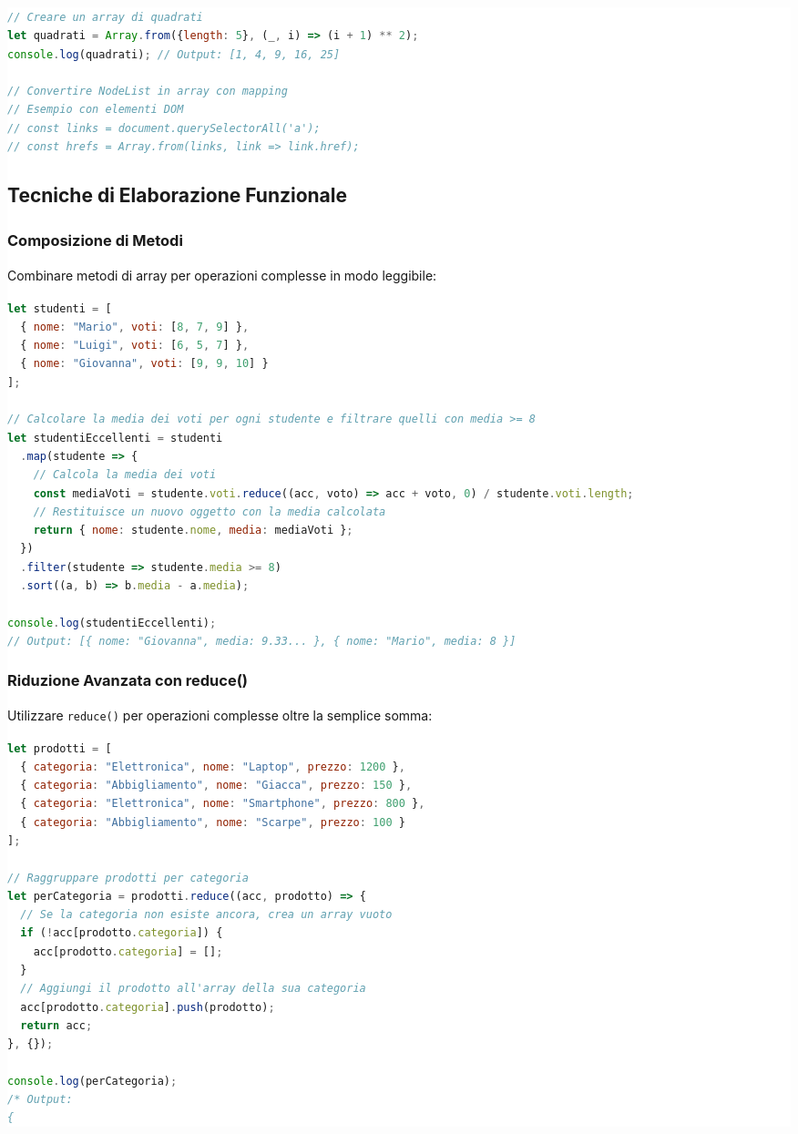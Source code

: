 ```javascript
// Creare un array di quadrati
let quadrati = Array.from({length: 5}, (_, i) => (i + 1) ** 2);
console.log(quadrati); // Output: [1, 4, 9, 16, 25]

// Convertire NodeList in array con mapping
// Esempio con elementi DOM
// const links = document.querySelectorAll('a');
// const hrefs = Array.from(links, link => link.href);
```

## Tecniche di Elaborazione Funzionale

### Composizione di Metodi

Combinare metodi di array per operazioni complesse in modo leggibile:

```javascript
let studenti = [
  { nome: "Mario", voti: [8, 7, 9] },
  { nome: "Luigi", voti: [6, 5, 7] },
  { nome: "Giovanna", voti: [9, 9, 10] }
];

// Calcolare la media dei voti per ogni studente e filtrare quelli con media >= 8
let studentiEccellenti = studenti
  .map(studente => {
    // Calcola la media dei voti
    const mediaVoti = studente.voti.reduce((acc, voto) => acc + voto, 0) / studente.voti.length;
    // Restituisce un nuovo oggetto con la media calcolata
    return { nome: studente.nome, media: mediaVoti };
  })
  .filter(studente => studente.media >= 8)
  .sort((a, b) => b.media - a.media);

console.log(studentiEccellenti);
// Output: [{ nome: "Giovanna", media: 9.33... }, { nome: "Mario", media: 8 }]
```

### Riduzione Avanzata con reduce()

Utilizzare `reduce()` per operazioni complesse oltre la semplice somma:

```javascript
let prodotti = [
  { categoria: "Elettronica", nome: "Laptop", prezzo: 1200 },
  { categoria: "Abbigliamento", nome: "Giacca", prezzo: 150 },
  { categoria: "Elettronica", nome: "Smartphone", prezzo: 800 },
  { categoria: "Abbigliamento", nome: "Scarpe", prezzo: 100 }
];

// Raggruppare prodotti per categoria
let perCategoria = prodotti.reduce((acc, prodotto) => {
  // Se la categoria non esiste ancora, crea un array vuoto
  if (!acc[prodotto.categoria]) {
    acc[prodotto.categoria] = [];
  }
  // Aggiungi il prodotto all'array della sua categoria
  acc[prodotto.categoria].push(prodotto);
  return acc;
}, {});

console.log(perCategoria);
/* Output:
{
```